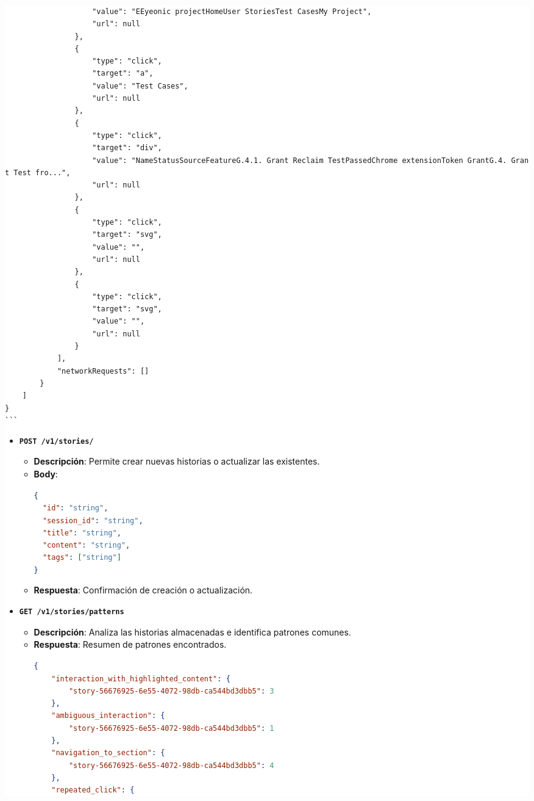                         "value": "EEyeonic projectHomeUser StoriesTest CasesMy Project",
                        "url": null
                    },
                    {
                        "type": "click",
                        "target": "a",
                        "value": "Test Cases",
                        "url": null
                    },
                    {
                        "type": "click",
                        "target": "div",
                        "value": "NameStatusSourceFeatureG.4.1. Grant Reclaim TestPassedChrome extensionToken GrantG.4. Grant Test fro...",
                        "url": null
                    },
                    {
                        "type": "click",
                        "target": "svg",
                        "value": "",
                        "url": null
                    },
                    {
                        "type": "click",
                        "target": "svg",
                        "value": "",
                        "url": null
                    }
                ],
                "networkRequests": []
            }
        ]
    } 
    ``` 

- **`POST /v1/stories/`**
  - **Descripción**: Permite crear nuevas historias o actualizar las existentes.
  - **Body**:
    ```json
    {
      "id": "string",
      "session_id": "string",
      "title": "string",
      "content": "string",
      "tags": ["string"]
    }
    ```
  - **Respuesta**: Confirmación de creación o actualización.


- **`GET /v1/stories/patterns`**
  - **Descripción**: Analiza las historias almacenadas e identifica patrones comunes.
  - **Respuesta**: Resumen de patrones encontrados.
    ```json
    {
        "interaction_with_highlighted_content": {
            "story-56676925-6e55-4072-98db-ca544bd3dbb5": 3
        },
        "ambiguous_interaction": {
            "story-56676925-6e55-4072-98db-ca544bd3dbb5": 1
        },
        "navigation_to_section": {
            "story-56676925-6e55-4072-98db-ca544bd3dbb5": 4
        },
        "repeated_click": {